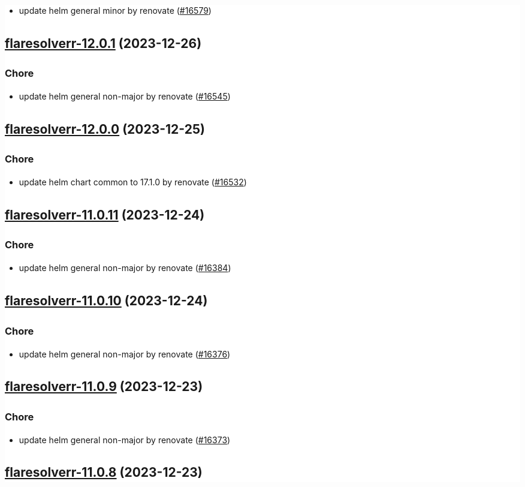 - update helm general minor by renovate ([#16579](https://github.com/truecharts/charts/issues/16579))

## [flaresolverr-12.0.1](https://github.com/truecharts/charts/compare/flaresolverr-12.0.0...flaresolverr-12.0.1) (2023-12-26)

### Chore

- update helm general non-major by renovate ([#16545](https://github.com/truecharts/charts/issues/16545))

## [flaresolverr-12.0.0](https://github.com/truecharts/charts/compare/flaresolverr-11.0.11...flaresolverr-12.0.0) (2023-12-25)

### Chore

- update helm chart common to 17.1.0 by renovate ([#16532](https://github.com/truecharts/charts/issues/16532))

## [flaresolverr-11.0.11](https://github.com/truecharts/charts/compare/flaresolverr-11.0.10...flaresolverr-11.0.11) (2023-12-24)

### Chore

- update helm general non-major by renovate ([#16384](https://github.com/truecharts/charts/issues/16384))

## [flaresolverr-11.0.10](https://github.com/truecharts/charts/compare/flaresolverr-11.0.9...flaresolverr-11.0.10) (2023-12-24)

### Chore

- update helm general non-major by renovate ([#16376](https://github.com/truecharts/charts/issues/16376))

## [flaresolverr-11.0.9](https://github.com/truecharts/charts/compare/flaresolverr-11.0.8...flaresolverr-11.0.9) (2023-12-23)

### Chore

- update helm general non-major by renovate ([#16373](https://github.com/truecharts/charts/issues/16373))

## [flaresolverr-11.0.8](https://github.com/truecharts/charts/compare/flaresolverr-11.0.7...flaresolverr-11.0.8) (2023-12-23)
